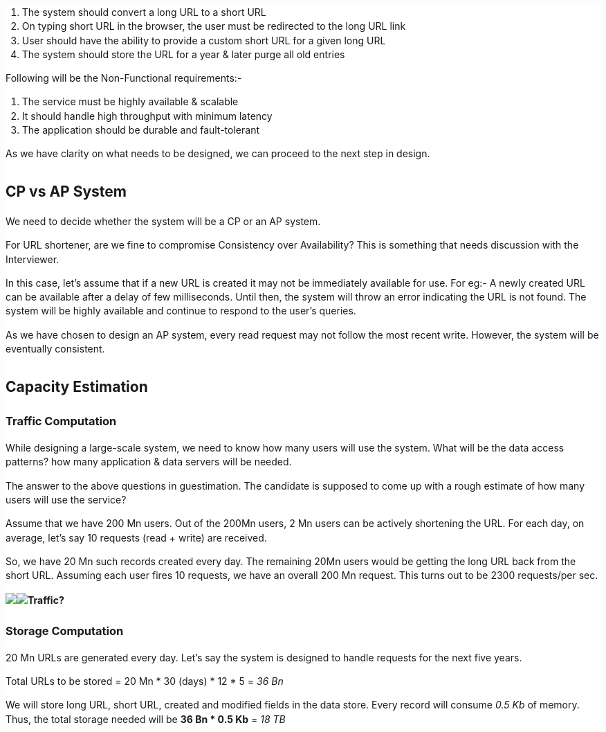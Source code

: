 1. The system should convert a long URL to a short URL
2. On typing short URL in the browser, the user must be redirected to the long URL link
3. User should have the ability to provide a custom short URL for a given long URL
4. The system should store the URL for a year & later purge all old entries

Following will be the Non-Functional requirements:-

1. The service must be highly available & scalable
2. It should handle high throughput with minimum latency
3. The application should be durable and fault-tolerant

As we have clarity on what needs to be designed, we can proceed to the next step in design.

## CP vs AP System <a href="#3859" id="3859"></a>

We need to decide whether the system will be a CP or an AP system.

For URL shortener, are we fine to compromise Consistency over Availability? This is something that needs discussion with the Interviewer.

In this case, let’s assume that if a new URL is created it may not be immediately available for use. For eg:- A newly created URL can be available after a delay of few milliseconds. Until then, the system will throw an error indicating the URL is not found. The system will be highly available and continue to respond to the user’s queries.

As we have chosen to design an AP system, every read request may not follow the most recent write. However, the system will be eventually consistent.

## Capacity Estimation <a href="#8648" id="8648"></a>

### Traffic Computation <a href="#51fa" id="51fa"></a>

While designing a large-scale system, we need to know how many users will use the system. What will be the data access patterns? how many application & data servers will be needed.

The answer to the above questions in guestimation. The candidate is supposed to come up with a rough estimate of how many users will use the service?

Assume that we have 200 Mn users. Out of the 200Mn users, 2 Mn users can be actively shortening the URL. For each day, on average, let’s say 10 requests (read + write) are received.

So, we have 20 Mn such records created every day. The remaining 20Mn users would be getting the long URL back from the short URL. Assuming each user fires 10 requests, we have an overall 200 Mn request. This turns out to be 2300 requests/per sec.

![](https://miro.medium.com/freeze/max/60/1\*64mqpJ2miTpB1bdD2mWn2w.gif?q=20)![](https://miro.medium.com/max/770/1\*64mqpJ2miTpB1bdD2mWn2w.gif)**Traffic?**

### Storage Computation <a href="#8631" id="8631"></a>

20 Mn URLs are generated every day. Let’s say the system is designed to handle requests for the next five years.

Total URLs to be stored = 20 Mn \* 30 (days) \* 12 \* 5 = _36 Bn_

We will store long URL, short URL, created and modified fields in the data store. Every record will consume _0.5 Kb_ of memory. Thus, the total storage needed will be **36 Bn \* 0.5 Kb** = _18 TB_

